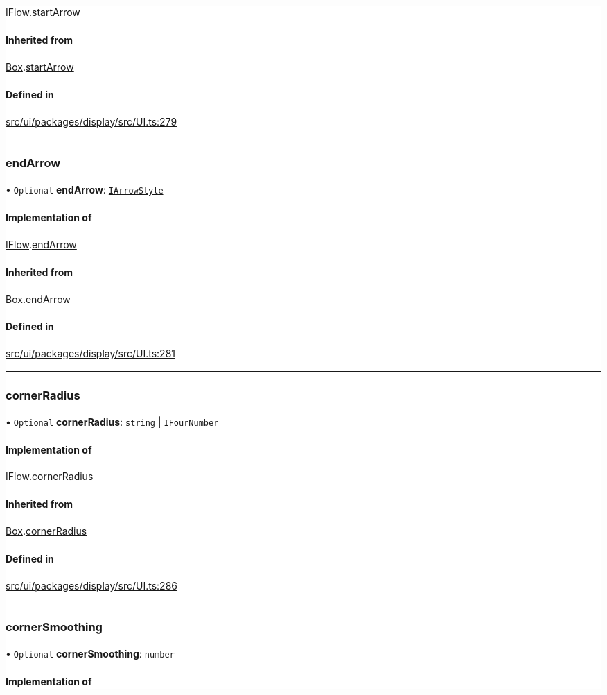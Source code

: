[IFlow](../interfaces/IFlow.md).[startArrow](../interfaces/IFlow.md#startarrow)

#### Inherited from

[Box](Box.md).[startArrow](Box.md#startarrow)

#### Defined in

[src/ui/packages/display/src/UI.ts:279](https://github.com/leaferjs/leafer-ui/blob/6982d3e91dfd04600b4cf106a9b22f4502e5d32b/packages/display/src/UI.ts#L279)

___

### endArrow

• `Optional` **endArrow**: [`IArrowStyle`](../modules.md#iarrowstyle)

#### Implementation of

[IFlow](../interfaces/IFlow.md).[endArrow](../interfaces/IFlow.md#endarrow)

#### Inherited from

[Box](Box.md).[endArrow](Box.md#endarrow)

#### Defined in

[src/ui/packages/display/src/UI.ts:281](https://github.com/leaferjs/leafer-ui/blob/6982d3e91dfd04600b4cf106a9b22f4502e5d32b/packages/display/src/UI.ts#L281)

___

### cornerRadius

• `Optional` **cornerRadius**: `string` \| [`IFourNumber`](../modules.md#ifournumber)

#### Implementation of

[IFlow](../interfaces/IFlow.md).[cornerRadius](../interfaces/IFlow.md#cornerradius)

#### Inherited from

[Box](Box.md).[cornerRadius](Box.md#cornerradius)

#### Defined in

[src/ui/packages/display/src/UI.ts:286](https://github.com/leaferjs/leafer-ui/blob/6982d3e91dfd04600b4cf106a9b22f4502e5d32b/packages/display/src/UI.ts#L286)

___

### cornerSmoothing

• `Optional` **cornerSmoothing**: `number`

#### Implementation of
